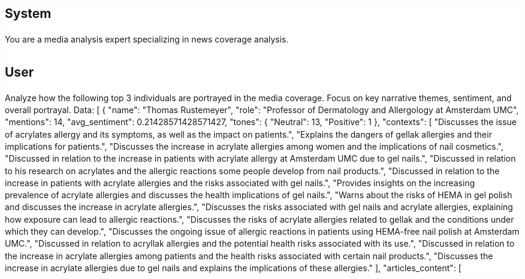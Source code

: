 ## System

You are a media analysis expert specializing in news coverage analysis.

## User


Analyze how the following top 3 individuals are portrayed in the media coverage.
Focus on key narrative themes, sentiment, and overall portrayal.
Data:
[
  {
    "name": "Thomas Rustemeyer",
    "role": "Professor of Dermatology and Allergology at Amsterdam UMC",
    "mentions": 14,
    "avg_sentiment": 0.21428571428571427,
    "tones": {
      "Neutral": 13,
      "Positive": 1
    },
    "contexts": [
      "Discusses the issue of acrylates allergy and its symptoms, as well as the impact on patients.",
      "Explains the dangers of gellak allergies and their implications for patients.",
      "Discusses the increase in acrylate allergies among women and the implications of nail cosmetics.",
      "Discussed in relation to the increase in patients with acrylate allergy at Amsterdam UMC due to gel nails.",
      "Discussed in relation to his research on acrylates and the allergic reactions some people develop from nail products.",
      "Discussed in relation to the increase in patients with acrylate allergies and the risks associated with gel nails.",
      "Provides insights on the increasing prevalence of acrylate allergies and discusses the health implications of gel nails.",
      "Warns about the risks of HEMA in gel polish and discusses the increase in acrylate allergies.",
      "Discusses the risks associated with gel nails and acrylate allergies, explaining how exposure can lead to allergic reactions.",
      "Discusses the risks of acrylate allergies related to gellak and the conditions under which they can develop.",
      "Discusses the ongoing issue of allergic reactions in patients using HEMA-free nail polish at Amsterdam UMC.",
      "Discussed in relation to acryllak allergies and the potential health risks associated with its use.",
      "Discussed in relation to the increase in acrylate allergies among patients and the health risks associated with certain nail products.",
      "Discusses the increase in acrylate allergies due to gel nails and explains the implications of these allergies."
    ],
    "articles_content": [